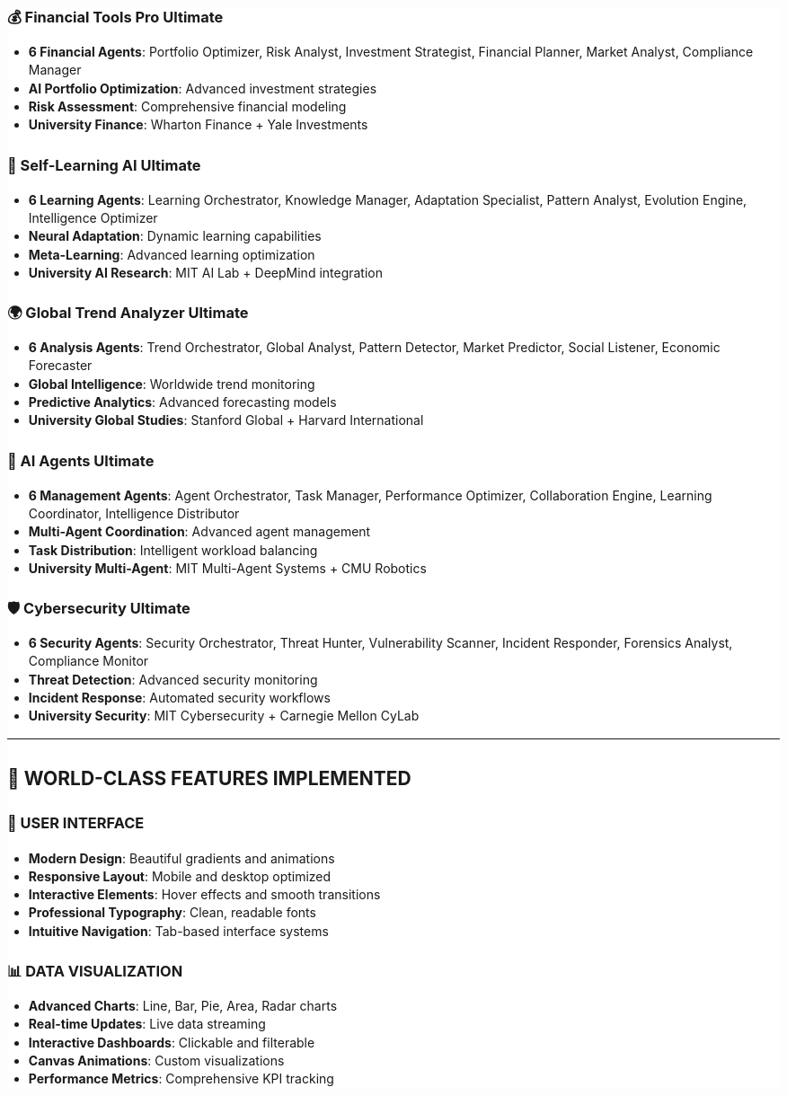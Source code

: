 ### 💰 Financial Tools Pro Ultimate
- **6 Financial Agents**: Portfolio Optimizer, Risk Analyst, Investment Strategist, Financial Planner, Market Analyst, Compliance Manager
- **AI Portfolio Optimization**: Advanced investment strategies
- **Risk Assessment**: Comprehensive financial modeling
- **University Finance**: Wharton Finance + Yale Investments

### 🧠 Self-Learning AI Ultimate
- **6 Learning Agents**: Learning Orchestrator, Knowledge Manager, Adaptation Specialist, Pattern Analyst, Evolution Engine, Intelligence Optimizer
- **Neural Adaptation**: Dynamic learning capabilities
- **Meta-Learning**: Advanced learning optimization
- **University AI Research**: MIT AI Lab + DeepMind integration

### 🌍 Global Trend Analyzer Ultimate
- **6 Analysis Agents**: Trend Orchestrator, Global Analyst, Pattern Detector, Market Predictor, Social Listener, Economic Forecaster
- **Global Intelligence**: Worldwide trend monitoring
- **Predictive Analytics**: Advanced forecasting models
- **University Global Studies**: Stanford Global + Harvard International

### 🤖 AI Agents Ultimate
- **6 Management Agents**: Agent Orchestrator, Task Manager, Performance Optimizer, Collaboration Engine, Learning Coordinator, Intelligence Distributor
- **Multi-Agent Coordination**: Advanced agent management
- **Task Distribution**: Intelligent workload balancing
- **University Multi-Agent**: MIT Multi-Agent Systems + CMU Robotics

### 🛡️ Cybersecurity Ultimate
- **6 Security Agents**: Security Orchestrator, Threat Hunter, Vulnerability Scanner, Incident Responder, Forensics Analyst, Compliance Monitor
- **Threat Detection**: Advanced security monitoring
- **Incident Response**: Automated security workflows
- **University Security**: MIT Cybersecurity + Carnegie Mellon CyLab

---

## 🌟 WORLD-CLASS FEATURES IMPLEMENTED

### 🎨 USER INTERFACE
- **Modern Design**: Beautiful gradients and animations
- **Responsive Layout**: Mobile and desktop optimized
- **Interactive Elements**: Hover effects and smooth transitions
- **Professional Typography**: Clean, readable fonts
- **Intuitive Navigation**: Tab-based interface systems

### 📊 DATA VISUALIZATION
- **Advanced Charts**: Line, Bar, Pie, Area, Radar charts
- **Real-time Updates**: Live data streaming
- **Interactive Dashboards**: Clickable and filterable
- **Canvas Animations**: Custom visualizations
- **Performance Metrics**: Comprehensive KPI tracking
